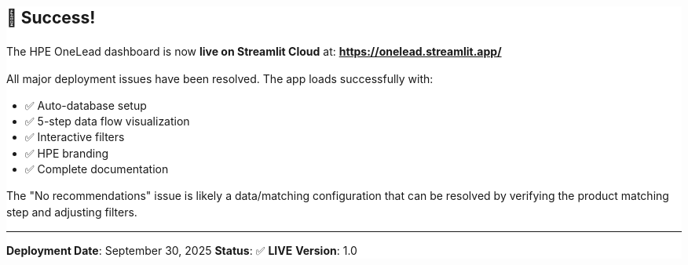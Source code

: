 
## 🎉 Success!

The HPE OneLead dashboard is now **live on Streamlit Cloud** at:
**https://onelead.streamlit.app/**

All major deployment issues have been resolved. The app loads successfully with:
- ✅ Auto-database setup
- ✅ 5-step data flow visualization
- ✅ Interactive filters
- ✅ HPE branding
- ✅ Complete documentation

The "No recommendations" issue is likely a data/matching configuration that can be resolved by verifying the product matching step and adjusting filters.

---

**Deployment Date**: September 30, 2025
**Status**: ✅ **LIVE**
**Version**: 1.0